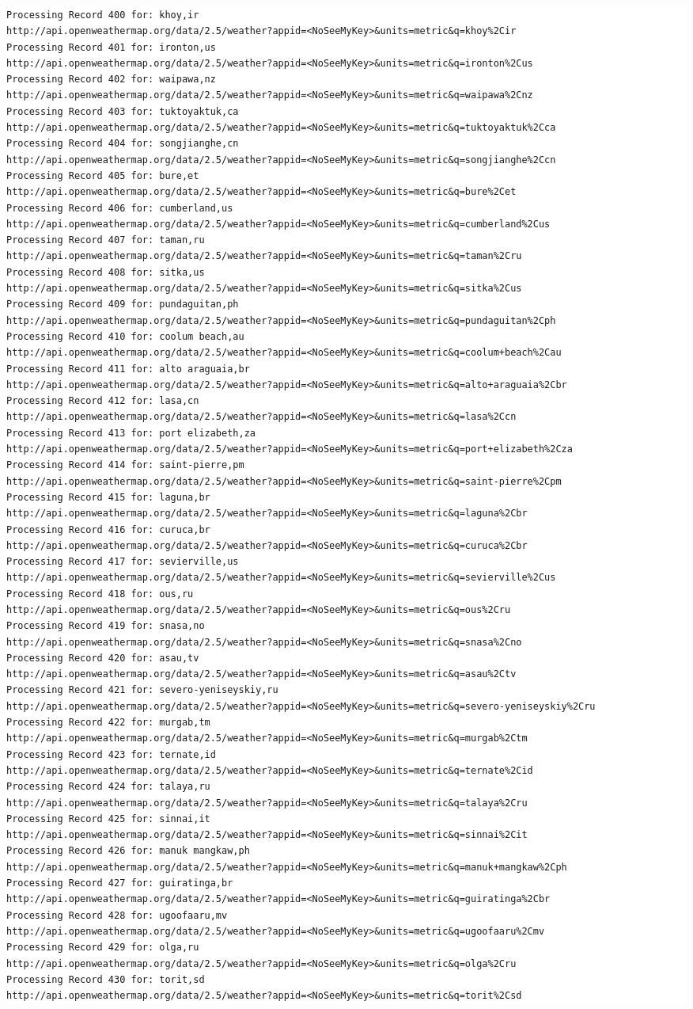     Processing Record 400 for: khoy,ir
    http://api.openweathermap.org/data/2.5/weather?appid=<NoSeeMyKey>&units=metric&q=khoy%2Cir
    Processing Record 401 for: ironton,us
    http://api.openweathermap.org/data/2.5/weather?appid=<NoSeeMyKey>&units=metric&q=ironton%2Cus
    Processing Record 402 for: waipawa,nz
    http://api.openweathermap.org/data/2.5/weather?appid=<NoSeeMyKey>&units=metric&q=waipawa%2Cnz
    Processing Record 403 for: tuktoyaktuk,ca
    http://api.openweathermap.org/data/2.5/weather?appid=<NoSeeMyKey>&units=metric&q=tuktoyaktuk%2Cca
    Processing Record 404 for: songjianghe,cn
    http://api.openweathermap.org/data/2.5/weather?appid=<NoSeeMyKey>&units=metric&q=songjianghe%2Ccn
    Processing Record 405 for: bure,et
    http://api.openweathermap.org/data/2.5/weather?appid=<NoSeeMyKey>&units=metric&q=bure%2Cet
    Processing Record 406 for: cumberland,us
    http://api.openweathermap.org/data/2.5/weather?appid=<NoSeeMyKey>&units=metric&q=cumberland%2Cus
    Processing Record 407 for: taman,ru
    http://api.openweathermap.org/data/2.5/weather?appid=<NoSeeMyKey>&units=metric&q=taman%2Cru
    Processing Record 408 for: sitka,us
    http://api.openweathermap.org/data/2.5/weather?appid=<NoSeeMyKey>&units=metric&q=sitka%2Cus
    Processing Record 409 for: pundaguitan,ph
    http://api.openweathermap.org/data/2.5/weather?appid=<NoSeeMyKey>&units=metric&q=pundaguitan%2Cph
    Processing Record 410 for: coolum beach,au
    http://api.openweathermap.org/data/2.5/weather?appid=<NoSeeMyKey>&units=metric&q=coolum+beach%2Cau
    Processing Record 411 for: alto araguaia,br
    http://api.openweathermap.org/data/2.5/weather?appid=<NoSeeMyKey>&units=metric&q=alto+araguaia%2Cbr
    Processing Record 412 for: lasa,cn
    http://api.openweathermap.org/data/2.5/weather?appid=<NoSeeMyKey>&units=metric&q=lasa%2Ccn
    Processing Record 413 for: port elizabeth,za
    http://api.openweathermap.org/data/2.5/weather?appid=<NoSeeMyKey>&units=metric&q=port+elizabeth%2Cza
    Processing Record 414 for: saint-pierre,pm
    http://api.openweathermap.org/data/2.5/weather?appid=<NoSeeMyKey>&units=metric&q=saint-pierre%2Cpm
    Processing Record 415 for: laguna,br
    http://api.openweathermap.org/data/2.5/weather?appid=<NoSeeMyKey>&units=metric&q=laguna%2Cbr
    Processing Record 416 for: curuca,br
    http://api.openweathermap.org/data/2.5/weather?appid=<NoSeeMyKey>&units=metric&q=curuca%2Cbr
    Processing Record 417 for: sevierville,us
    http://api.openweathermap.org/data/2.5/weather?appid=<NoSeeMyKey>&units=metric&q=sevierville%2Cus
    Processing Record 418 for: ous,ru
    http://api.openweathermap.org/data/2.5/weather?appid=<NoSeeMyKey>&units=metric&q=ous%2Cru
    Processing Record 419 for: snasa,no
    http://api.openweathermap.org/data/2.5/weather?appid=<NoSeeMyKey>&units=metric&q=snasa%2Cno
    Processing Record 420 for: asau,tv
    http://api.openweathermap.org/data/2.5/weather?appid=<NoSeeMyKey>&units=metric&q=asau%2Ctv
    Processing Record 421 for: severo-yeniseyskiy,ru
    http://api.openweathermap.org/data/2.5/weather?appid=<NoSeeMyKey>&units=metric&q=severo-yeniseyskiy%2Cru
    Processing Record 422 for: murgab,tm
    http://api.openweathermap.org/data/2.5/weather?appid=<NoSeeMyKey>&units=metric&q=murgab%2Ctm
    Processing Record 423 for: ternate,id
    http://api.openweathermap.org/data/2.5/weather?appid=<NoSeeMyKey>&units=metric&q=ternate%2Cid
    Processing Record 424 for: talaya,ru
    http://api.openweathermap.org/data/2.5/weather?appid=<NoSeeMyKey>&units=metric&q=talaya%2Cru
    Processing Record 425 for: sinnai,it
    http://api.openweathermap.org/data/2.5/weather?appid=<NoSeeMyKey>&units=metric&q=sinnai%2Cit
    Processing Record 426 for: manuk mangkaw,ph
    http://api.openweathermap.org/data/2.5/weather?appid=<NoSeeMyKey>&units=metric&q=manuk+mangkaw%2Cph
    Processing Record 427 for: guiratinga,br
    http://api.openweathermap.org/data/2.5/weather?appid=<NoSeeMyKey>&units=metric&q=guiratinga%2Cbr
    Processing Record 428 for: ugoofaaru,mv
    http://api.openweathermap.org/data/2.5/weather?appid=<NoSeeMyKey>&units=metric&q=ugoofaaru%2Cmv
    Processing Record 429 for: olga,ru
    http://api.openweathermap.org/data/2.5/weather?appid=<NoSeeMyKey>&units=metric&q=olga%2Cru
    Processing Record 430 for: torit,sd
    http://api.openweathermap.org/data/2.5/weather?appid=<NoSeeMyKey>&units=metric&q=torit%2Csd